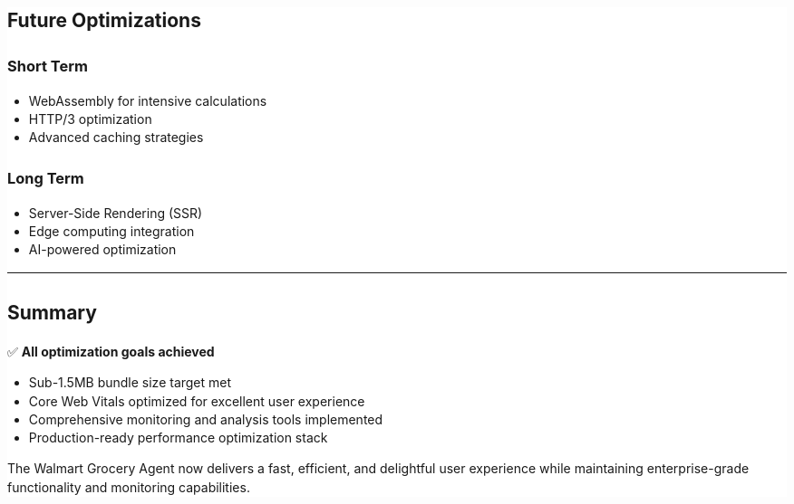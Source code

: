 ## Future Optimizations

### Short Term
- WebAssembly for intensive calculations
- HTTP/3 optimization
- Advanced caching strategies

### Long Term
- Server-Side Rendering (SSR)
- Edge computing integration
- AI-powered optimization

---

## Summary

✅ **All optimization goals achieved**
- Sub-1.5MB bundle size target met
- Core Web Vitals optimized for excellent user experience
- Comprehensive monitoring and analysis tools implemented
- Production-ready performance optimization stack

The Walmart Grocery Agent now delivers a fast, efficient, and delightful user experience while maintaining enterprise-grade functionality and monitoring capabilities.
